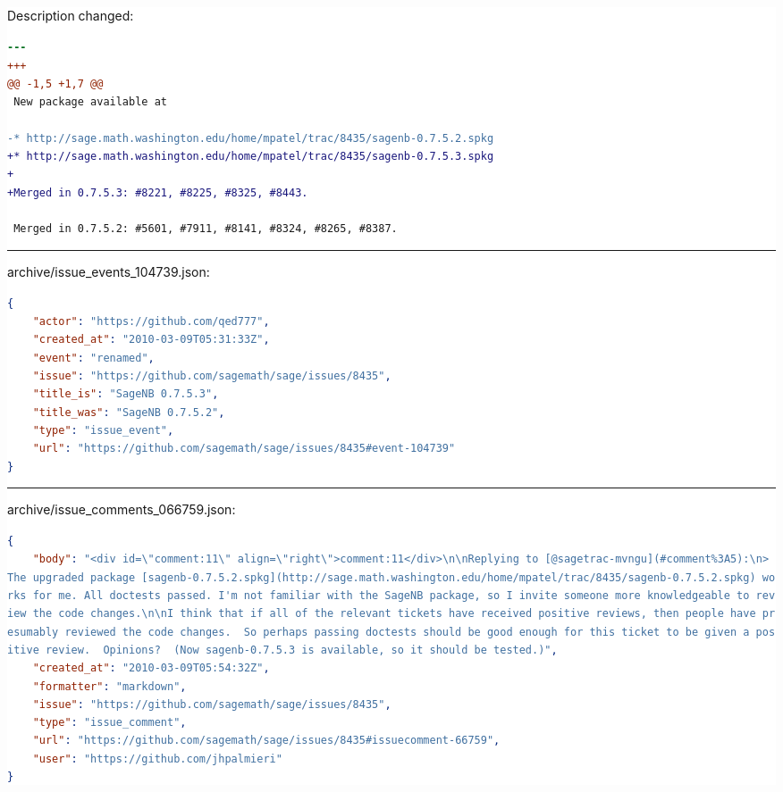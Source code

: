 Description changed:
``````diff
--- 
+++ 
@@ -1,5 +1,7 @@
 New package available at
 
-* http://sage.math.washington.edu/home/mpatel/trac/8435/sagenb-0.7.5.2.spkg
+* http://sage.math.washington.edu/home/mpatel/trac/8435/sagenb-0.7.5.3.spkg
+
+Merged in 0.7.5.3: #8221, #8225, #8325, #8443.
 
 Merged in 0.7.5.2: #5601, #7911, #8141, #8324, #8265, #8387.
``````




---

archive/issue_events_104739.json:
```json
{
    "actor": "https://github.com/qed777",
    "created_at": "2010-03-09T05:31:33Z",
    "event": "renamed",
    "issue": "https://github.com/sagemath/sage/issues/8435",
    "title_is": "SageNB 0.7.5.3",
    "title_was": "SageNB 0.7.5.2",
    "type": "issue_event",
    "url": "https://github.com/sagemath/sage/issues/8435#event-104739"
}
```



---

archive/issue_comments_066759.json:
```json
{
    "body": "<div id=\"comment:11\" align=\"right\">comment:11</div>\n\nReplying to [@sagetrac-mvngu](#comment%3A5):\n> The upgraded package [sagenb-0.7.5.2.spkg](http://sage.math.washington.edu/home/mpatel/trac/8435/sagenb-0.7.5.2.spkg) works for me. All doctests passed. I'm not familiar with the SageNB package, so I invite someone more knowledgeable to review the code changes.\n\nI think that if all of the relevant tickets have received positive reviews, then people have presumably reviewed the code changes.  So perhaps passing doctests should be good enough for this ticket to be given a positive review.  Opinions?  (Now sagenb-0.7.5.3 is available, so it should be tested.)",
    "created_at": "2010-03-09T05:54:32Z",
    "formatter": "markdown",
    "issue": "https://github.com/sagemath/sage/issues/8435",
    "type": "issue_comment",
    "url": "https://github.com/sagemath/sage/issues/8435#issuecomment-66759",
    "user": "https://github.com/jhpalmieri"
}
```

